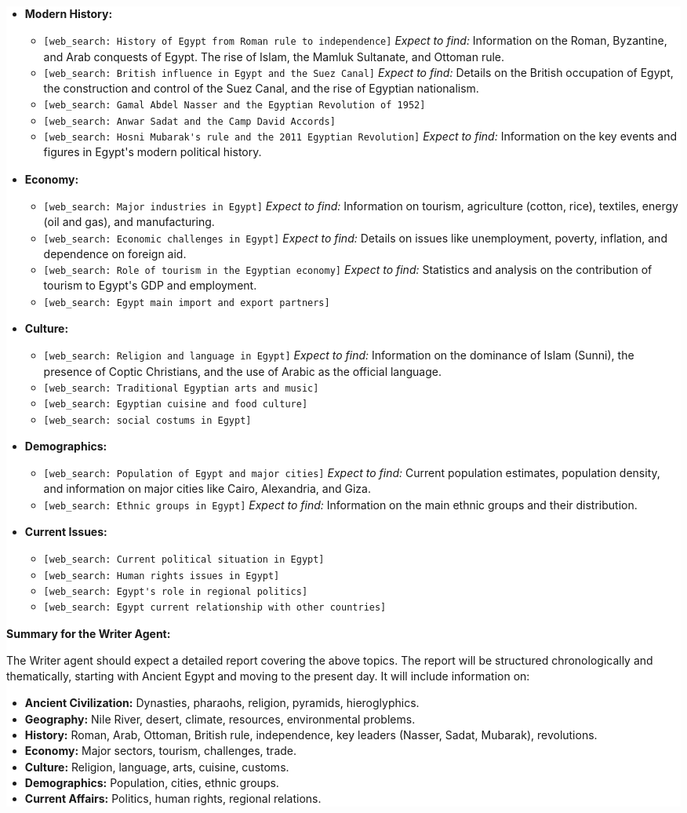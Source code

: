 *   **Modern History:**

    *   `[web_search: History of Egypt from Roman rule to independence]`
        *Expect to find:* Information on the Roman, Byzantine, and Arab conquests of Egypt. The rise of Islam, the Mamluk Sultanate, and Ottoman rule.
    *   `[web_search: British influence in Egypt and the Suez Canal]`
        *Expect to find:* Details on the British occupation of Egypt, the construction and control of the Suez Canal, and the rise of Egyptian nationalism.
    *   `[web_search: Gamal Abdel Nasser and the Egyptian Revolution of 1952]`
    *   `[web_search: Anwar Sadat and the Camp David Accords]`
    *   `[web_search: Hosni Mubarak's rule and the 2011 Egyptian Revolution]`
        *Expect to find:* Information on the key events and figures in Egypt's modern political history.

*   **Economy:**

    *   `[web_search: Major industries in Egypt]`
        *Expect to find:* Information on tourism, agriculture (cotton, rice), textiles, energy (oil and gas), and manufacturing.
    *   `[web_search: Economic challenges in Egypt]`
        *Expect to find:* Details on issues like unemployment, poverty, inflation, and dependence on foreign aid.
    *   `[web_search: Role of tourism in the Egyptian economy]`
        *Expect to find:* Statistics and analysis on the contribution of tourism to Egypt's GDP and employment.
    *   `[web_search: Egypt main import and export partners]`

*   **Culture:**

    *   `[web_search: Religion and language in Egypt]`
        *Expect to find:* Information on the dominance of Islam (Sunni), the presence of Coptic Christians, and the use of Arabic as the official language.
    *   `[web_search: Traditional Egyptian arts and music]`
    *   `[web_search: Egyptian cuisine and food culture]`
    *    `[web_search: social costums in Egypt]`

*   **Demographics:**

    *   `[web_search: Population of Egypt and major cities]`
        *Expect to find:* Current population estimates, population density, and information on major cities like Cairo, Alexandria, and Giza.
    *   `[web_search: Ethnic groups in Egypt]`
        *Expect to find:* Information on the main ethnic groups and their distribution.

* **Current Issues:**
    *   `[web_search: Current political situation in Egypt]`
    *   `[web_search: Human rights issues in Egypt]`
    *   `[web_search: Egypt's role in regional politics]`
    *    `[web_search: Egypt current relationship with other countries]`

**Summary for the Writer Agent:**

The Writer agent should expect a detailed report covering the above topics. The report will be structured chronologically and thematically, starting with Ancient Egypt and moving to the present day. It will include information on:

*   **Ancient Civilization:** Dynasties, pharaohs, religion, pyramids, hieroglyphics.
*   **Geography:** Nile River, desert, climate, resources, environmental problems.
*   **History:** Roman, Arab, Ottoman, British rule, independence, key leaders (Nasser, Sadat, Mubarak), revolutions.
*   **Economy:** Major sectors, tourism, challenges, trade.
*   **Culture:** Religion, language, arts, cuisine, customs.
*   **Demographics:** Population, cities, ethnic groups.
*   **Current Affairs:** Politics, human rights, regional relations.
